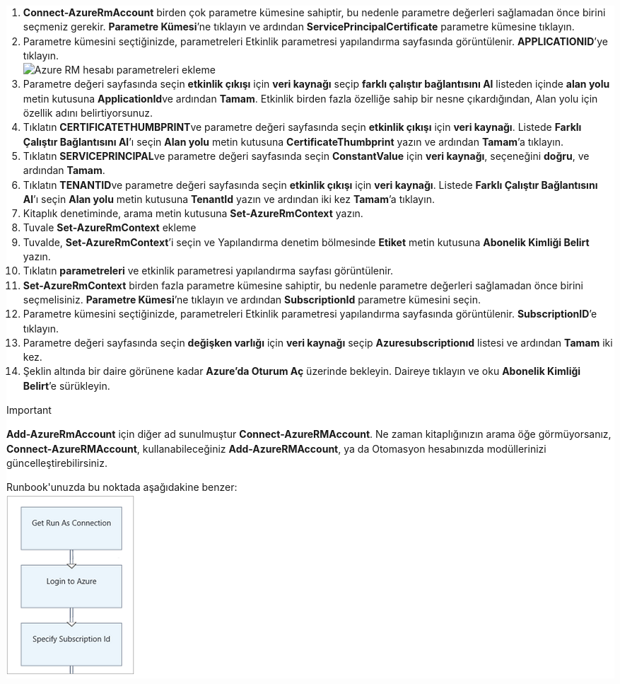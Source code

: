 1. **Connect-AzureRmAccount** birden çok parametre kümesine sahiptir, bu nedenle parametre değerleri sağlamadan önce birini seçmeniz gerekir. **Parametre Kümesi**’ne tıklayın ve ardından **ServicePrincipalCertificate** parametre kümesine tıklayın.
1. Parametre kümesini seçtiğinizde, parametreleri Etkinlik parametresi yapılandırma sayfasında görüntülenir. **APPLICATIONID**’ye tıklayın.<br> ![Azure RM hesabı parametreleri ekleme](media/automation-first-runbook-graphical/Add-AzureRmAccount-params.png)
1. Parametre değeri sayfasında seçin **etkinlik çıkışı** için **veri kaynağı** seçip **farklı çalıştır bağlantısını Al** listeden içinde **alan yolu** metin kutusuna **ApplicationId**ve ardından **Tamam**. Etkinlik birden fazla özelliğe sahip bir nesne çıkardığından, Alan yolu için özellik adını belirtiyorsunuz.
1. Tıklatın **CERTIFICATETHUMBPRINT**ve parametre değeri sayfasında seçin **etkinlik çıkışı** için **veri kaynağı**. Listede **Farklı Çalıştır Bağlantısını Al**’ı seçin **Alan yolu** metin kutusuna **CertificateThumbprint** yazın ve ardından **Tamam**’a tıklayın.
1. Tıklatın **SERVICEPRINCIPAL**ve parametre değeri sayfasında seçin **ConstantValue** için **veri kaynağı**, seçeneğini **doğru**, ve ardından **Tamam**.
1. Tıklatın **TENANTID**ve parametre değeri sayfasında seçin **etkinlik çıkışı** için **veri kaynağı**. Listede **Farklı Çalıştır Bağlantısını Al**’ı seçin **Alan yolu** metin kutusuna **TenantId** yazın ve ardından iki kez **Tamam**’a tıklayın.
1. Kitaplık denetiminde, arama metin kutusuna **Set-AzureRmContext** yazın.
1. Tuvale **Set-AzureRmContext** ekleme
1. Tuvalde, **Set-AzureRmContext**’i seçin ve Yapılandırma denetim bölmesinde **Etiket** metin kutusuna **Abonelik Kimliği Belirt** yazın.
1. Tıklatın **parametreleri** ve etkinlik parametresi yapılandırma sayfası görüntülenir.
1. **Set-AzureRmContext** birden fazla parametre kümesine sahiptir, bu nedenle parametre değerleri sağlamadan önce birini seçmelisiniz. **Parametre Kümesi**’ne tıklayın ve ardından **SubscriptionId** parametre kümesini seçin.
1. Parametre kümesini seçtiğinizde, parametreleri Etkinlik parametresi yapılandırma sayfasında görüntülenir. **SubscriptionID**’e tıklayın.
1. Parametre değeri sayfasında seçin **değişken varlığı** için **veri kaynağı** seçip **Azuresubscriptionıd** listesi ve ardından **Tamam** iki kez.
1. Şeklin altında bir daire görünene kadar **Azure’da Oturum Aç** üzerinde bekleyin. Daireye tıklayın ve oku **Abonelik Kimliği Belirt**’e sürükleyin.

> [!IMPORTANT]
> **Add-AzureRmAccount** için diğer ad sunulmuştur **Connect-AzureRMAccount**. Ne zaman kitaplığınızın arama öğe görmüyorsanız, **Connect-AzureRMAccount**, kullanabileceğiniz **Add-AzureRMAccount**, ya da Otomasyon hesabınızda modüllerinizi güncelleştirebilirsiniz.

Runbook'unuzda bu noktada aşağıdakine benzer: <br>![Runbook kimlik doğrulama yapılandırması](media/automation-first-runbook-graphical/runbook-auth-config.png)
